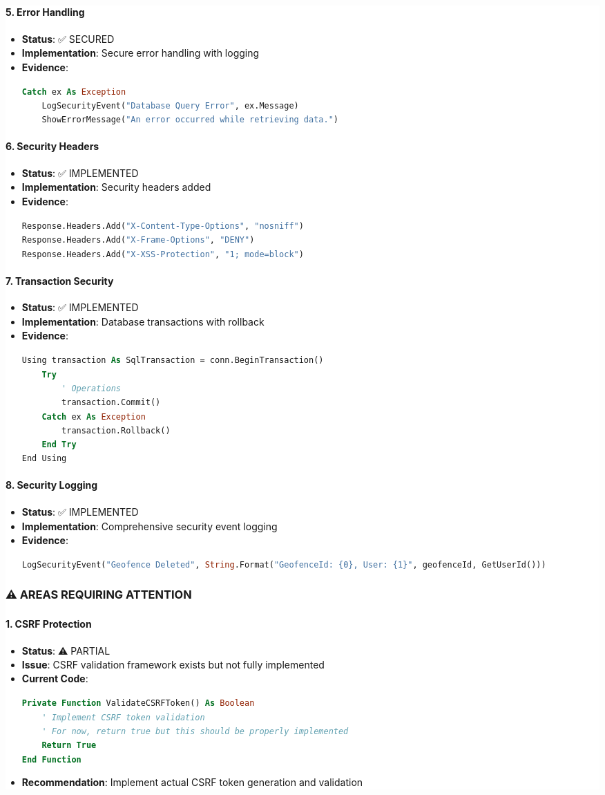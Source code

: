 #### 5. Error Handling
- **Status**: ✅ SECURED
- **Implementation**: Secure error handling with logging
- **Evidence**:
  ```vb
  Catch ex As Exception
      LogSecurityEvent("Database Query Error", ex.Message)
      ShowErrorMessage("An error occurred while retrieving data.")
  ```

#### 6. Security Headers
- **Status**: ✅ IMPLEMENTED
- **Implementation**: Security headers added
- **Evidence**:
  ```vb
  Response.Headers.Add("X-Content-Type-Options", "nosniff")
  Response.Headers.Add("X-Frame-Options", "DENY")
  Response.Headers.Add("X-XSS-Protection", "1; mode=block")
  ```

#### 7. Transaction Security
- **Status**: ✅ IMPLEMENTED
- **Implementation**: Database transactions with rollback
- **Evidence**:
  ```vb
  Using transaction As SqlTransaction = conn.BeginTransaction()
      Try
          ' Operations
          transaction.Commit()
      Catch ex As Exception
          transaction.Rollback()
      End Try
  End Using
  ```

#### 8. Security Logging
- **Status**: ✅ IMPLEMENTED
- **Implementation**: Comprehensive security event logging
- **Evidence**:
  ```vb
  LogSecurityEvent("Geofence Deleted", String.Format("GeofenceId: {0}, User: {1}", geofenceId, GetUserId()))
  ```

### ⚠️ AREAS REQUIRING ATTENTION

#### 1. CSRF Protection
- **Status**: ⚠️ PARTIAL
- **Issue**: CSRF validation framework exists but not fully implemented
- **Current Code**:
  ```vb
  Private Function ValidateCSRFToken() As Boolean
      ' Implement CSRF token validation
      ' For now, return true but this should be properly implemented
      Return True
  End Function
  ```
- **Recommendation**: Implement actual CSRF token generation and validation
